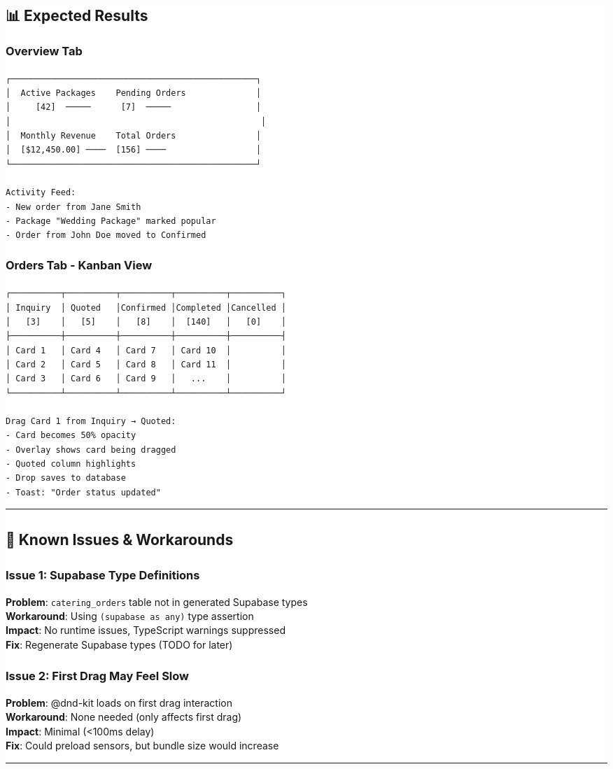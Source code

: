
## 📊 Expected Results

### Overview Tab
```
┌─────────────────────────────────────────────────┐
│  Active Packages    Pending Orders              │
│     [42]  ─────      [7]  ─────                 │
│                                                  │
│  Monthly Revenue    Total Orders                │
│  [$12,450.00] ────  [156] ────                  │
└─────────────────────────────────────────────────┘

Activity Feed:
- New order from Jane Smith
- Package "Wedding Package" marked popular
- Order from John Doe moved to Confirmed
```

### Orders Tab - Kanban View
```
┌──────────┬──────────┬──────────┬──────────┬──────────┐
│ Inquiry  │ Quoted   │Confirmed │Completed │Cancelled │
│   [3]    │   [5]    │   [8]    │  [140]   │   [0]    │
├──────────┼──────────┼──────────┼──────────┼──────────┤
│ Card 1   │ Card 4   │ Card 7   │ Card 10  │          │
│ Card 2   │ Card 5   │ Card 8   │ Card 11  │          │
│ Card 3   │ Card 6   │ Card 9   │   ...    │          │
└──────────┴──────────┴──────────┴──────────┴──────────┘

Drag Card 1 from Inquiry → Quoted:
- Card becomes 50% opacity
- Overlay shows card being dragged
- Quoted column highlights
- Drop saves to database
- Toast: "Order status updated"
```

---

## 🐛 Known Issues & Workarounds

### Issue 1: Supabase Type Definitions
**Problem**: `catering_orders` table not in generated Supabase types  
**Workaround**: Using `(supabase as any)` type assertion  
**Impact**: No runtime issues, TypeScript warnings suppressed  
**Fix**: Regenerate Supabase types (TODO for later)

### Issue 2: First Drag May Feel Slow
**Problem**: @dnd-kit loads on first drag interaction  
**Workaround**: None needed (only affects first drag)  
**Impact**: Minimal (<100ms delay)  
**Fix**: Could preload sensors, but bundle size would increase

---